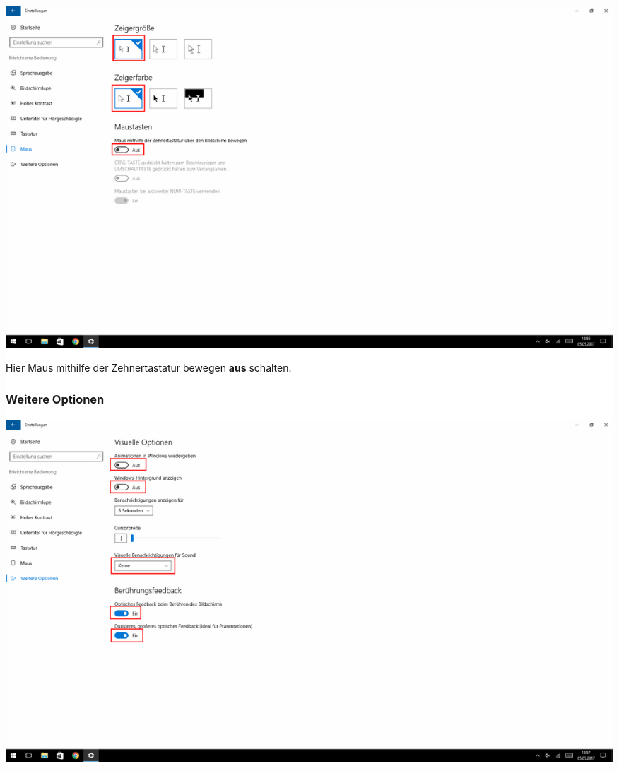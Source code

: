 ![Einstellungen_Erleichterte_Bedienung_Maus.png](./images/Einstellungen_Erleichterte_Bedienung_Maus.png)

Hier Maus mithilfe der Zehnertastatur bewegen **aus** schalten.

### Weitere Optionen

![Einstellungen_Erleichterte_Bedienung_Weitere_Optionen.png](./images/Einstellungen_Erleichterte_Bedienung_Weitere_Optionen.png)
